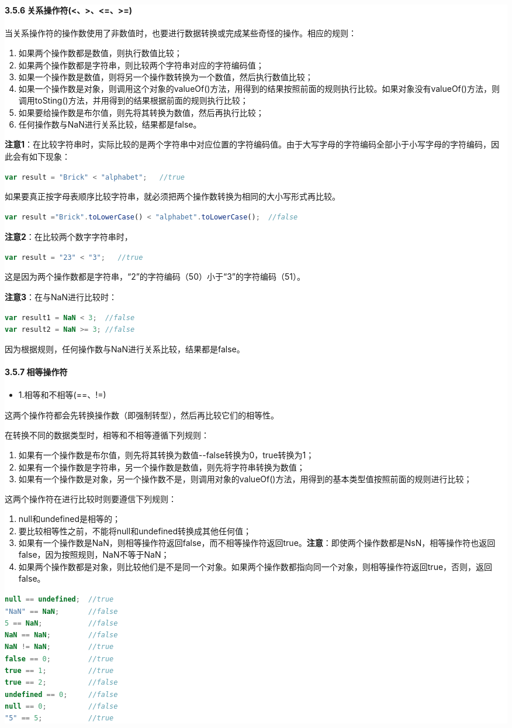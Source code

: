 #### 3.5.6 关系操作符(<、>、<=、>=)

当关系操作符的操作数使用了非数值时，也要进行数据转换或完成某些奇怪的操作。相应的规则：

1. 如果两个操作数都是数值，则执行数值比较；
2. 如果两个操作数都是字符串，则比较两个字符串对应的字符编码值；
3. 如果一个操作数是数值，则将另一个操作数转换为一个数值，然后执行数值比较；
4. 如果一个操作数是对象，则调用这个对象的valueOf()方法，用得到的结果按照前面的规则执行比较。如果对象没有valueOf()方法，则调用toSting()方法，并用得到的结果根据前面的规则执行比较；
5. 如果要给操作数是布尔值，则先将其转换为数值，然后再执行比较；
6. 任何操作数与NaN进行关系比较，结果都是false。

**注意1**：在比较字符串时，实际比较的是两个字符串中对应位置的字符编码值。由于大写字母的字符编码全部小于小写字母的字符编码，因此会有如下现象：

```js
var result = "Brick" < "alphabet";   //true
```

如果要真正按字母表顺序比较字符串，就必须把两个操作数转换为相同的大小写形式再比较。

```js
var result ="Brick".toLowerCase() < "alphabet".toLowerCase();  //false
```

**注意2**：在比较两个数字字符串时，

```js
var result = "23" < "3";   //true
```

这是因为两个操作数都是字符串，“2”的字符编码（50）小于“3”的字符编码（51）。

**注意3**：在与NaN进行比较时：

```js
var result1 = NaN < 3;  //false
var result2 = NaN >= 3; //false
```

因为根据规则，任何操作数与NaN进行关系比较，结果都是false。

#### 3.5.7 相等操作符

- 1.相等和不相等(==、!=)

这两个操作符都会先转换操作数（即强制转型），然后再比较它们的相等性。

在转换不同的数据类型时，相等和不相等遵循下列规则：

1. 如果有一个操作数是布尔值，则先将其转换为数值--false转换为0，true转换为1；
2. 如果有一个操作数是字符串，另一个操作数是数值，则先将字符串转换为数值；
3. 如果有一个操作数是对象，另一个操作数不是，则调用对象的valueOf()方法，用得到的基本类型值按照前面的规则进行比较；

这两个操作符在进行比较时则要遵信下列规则：

1. null和undefined是相等的；
2. 要比较相等性之前，不能将null和undefined转换成其他任何值；
3. 如果有一个操作数是NaN，则相等操作符返回false，而不相等操作符返回true。**注意**：即使两个操作数都是NsN，相等操作符也返回false，因为按照规则，NaN不等于NaN；
4. 如果两个操作数都是对象，则比较他们是不是同一个对象。如果两个操作数都指向同一个对象，则相等操作符返回true，否则，返回false。

```js
null == undefined;  //true
"NaN" == NaN;       //false
5 == NaN;           //false
NaN == NaN;         //false
NaN != NaN;         //true
false == 0;         //true
true == 1;          //true
true == 2;          //false
undefined == 0;     //false
null == 0;          //false
"5" == 5;           //true
```
